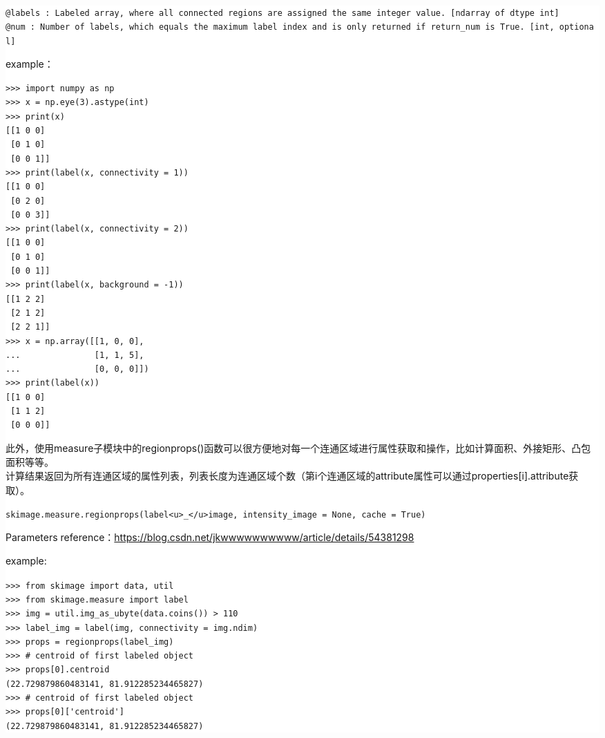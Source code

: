 	@labels : Labeled array, where all connected regions are assigned the same integer value. [ndarray of dtype int]   
	@num : Number of labels, which equals the maximum label index and is only returned if return_num is True. [int, optional]  

example：  
<block>

	>>> import numpy as np
	>>> x = np.eye(3).astype(int)
	>>> print(x)
	[[1 0 0]
	 [0 1 0]
	 [0 0 1]]
	>>> print(label(x, connectivity = 1))
	[[1 0 0]
	 [0 2 0]
	 [0 0 3]]
	>>> print(label(x, connectivity = 2))
	[[1 0 0]
	 [0 1 0]
	 [0 0 1]]
	>>> print(label(x, background = -1))
	[[1 2 2]
	 [2 1 2]
	 [2 2 1]]
	>>> x = np.array([[1, 0, 0],
	...               [1, 1, 5],
	...               [0, 0, 0]])
	>>> print(label(x))
	[[1 0 0]
	 [1 1 2]
	 [0 0 0]]  
<block>

此外，使用measure子模块中的regionprops()函数可以很方便地对每一个连通区域进行属性获取和操作，比如计算面积、外接矩形、凸包面积等等。   
计算结果返回为所有连通区域的属性列表，列表长度为连通区域个数（第i个连通区域的attribute属性可以通过properties[i].attribute获取）。  

	skimage.measure.regionprops(label<u>_</u>image, intensity_image = None, cache = True)  
Parameters reference：https://blog.csdn.net/jkwwwwwwwwww/article/details/54381298  

example:  

	>>> from skimage import data, util
	>>> from skimage.measure import label
	>>> img = util.img_as_ubyte(data.coins()) > 110
	>>> label_img = label(img, connectivity = img.ndim)
	>>> props = regionprops(label_img)
	>>> # centroid of first labeled object
	>>> props[0].centroid
	(22.729879860483141, 81.912285234465827)
	>>> # centroid of first labeled object
	>>> props[0]['centroid']
	(22.729879860483141, 81.912285234465827)  
